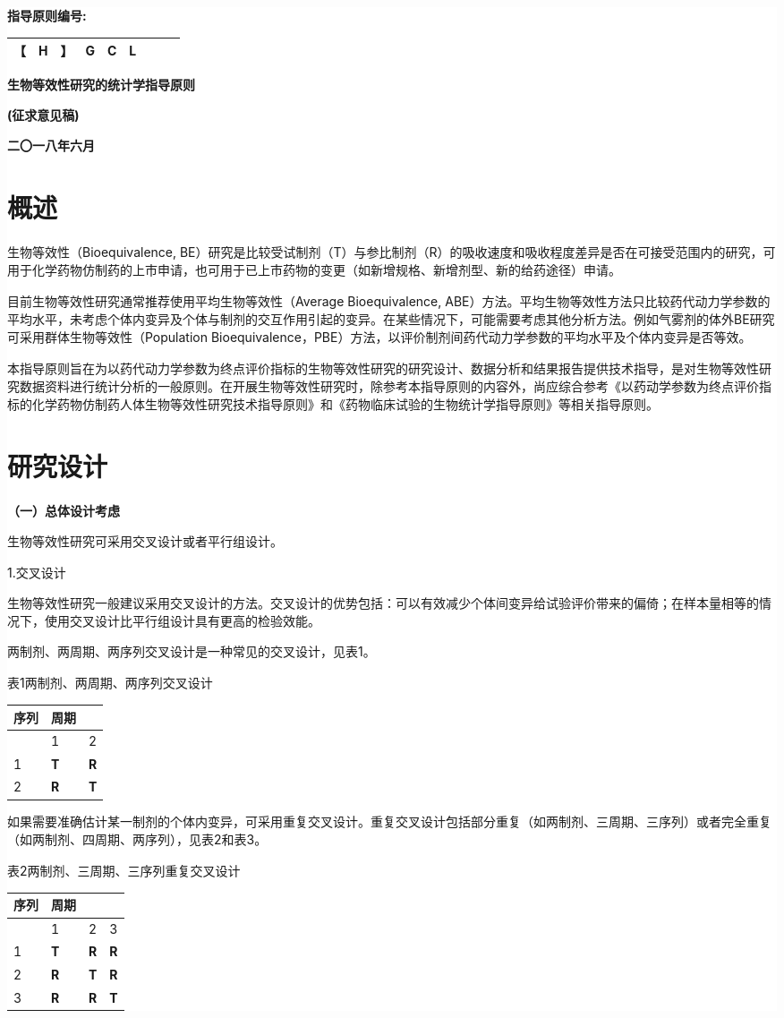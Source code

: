 **指导原则编号:**

| **【** | **H** | **】** | **G** | **C** | **L** |   |   |   |
|--------|-------|--------|-------|-------|-------|---|---|---|


**生物等效性研究的统计学指导原则**

**(征求意见稿)**

**二〇一八年六月**

概述
====

生物等效性（Bioequivalence,
BE）研究是比较受试制剂（T）与参比制剂（R）的吸收速度和吸收程度差异是否在可接受范围内的研究，可用于化学药物仿制药的上市申请，也可用于已上市药物的变更（如新增规格、新增剂型、新的给药途径）申请。

目前生物等效性研究通常推荐使用平均生物等效性（Average Bioequivalence,
ABE）方法。平均生物等效性方法只比较药代动力学参数的平均水平，未考虑个体内变异及个体与制剂的交互作用引起的变异。在某些情况下，可能需要考虑其他分析方法。例如气雾剂的体外BE研究可采用群体生物等效性（Population
Bioequivalence，PBE）方法，以评价制剂间药代动力学参数的平均水平及个体内变异是否等效。

本指导原则旨在为以药代动力学参数为终点评价指标的生物等效性研究的研究设计、数据分析和结果报告提供技术指导，是对生物等效性研究数据资料进行统计分析的一般原则。在开展生物等效性研究时，除参考本指导原则的内容外，尚应综合参考《以药动学参数为终点评价指标的化学药物仿制药人体生物等效性研究技术指导原则》和《药物临床试验的生物统计学指导原则》等相关指导原则。

研究设计
========

**（一）总体设计考虑**

生物等效性研究可采用交叉设计或者平行组设计。

1.交叉设计

生物等效性研究一般建议采用交叉设计的方法。交叉设计的优势包括：可以有效减少个体间变异给试验评价带来的偏倚；在样本量相等的情况下，使用交叉设计比平行组设计具有更高的检验效能。

两制剂、两周期、两序列交叉设计是一种常见的交叉设计，见表1。

表1两制剂、两周期、两序列交叉设计

| **序列** | **周期** |       |
|----------|----------|-------|
|          | 1        | 2     |
| 1        | **T**    | **R** |
| 2        | **R**    | **T** |

如果需要准确估计某一制剂的个体内变异，可采用重复交叉设计。重复交叉设计包括部分重复（如两制剂、三周期、三序列）或者完全重复（如两制剂、四周期、两序列），见表2和表3。

表2两制剂、三周期、三序列重复交叉设计

| **序列** | **周期** |       |       |
|----------|----------|-------|-------|
|          | 1        | 2     | 3     |
| 1        | **T**    | **R** | **R** |
| 2        | **R**    | **T** | **R** |
| 3        | **R**    | **R** | **T** |
